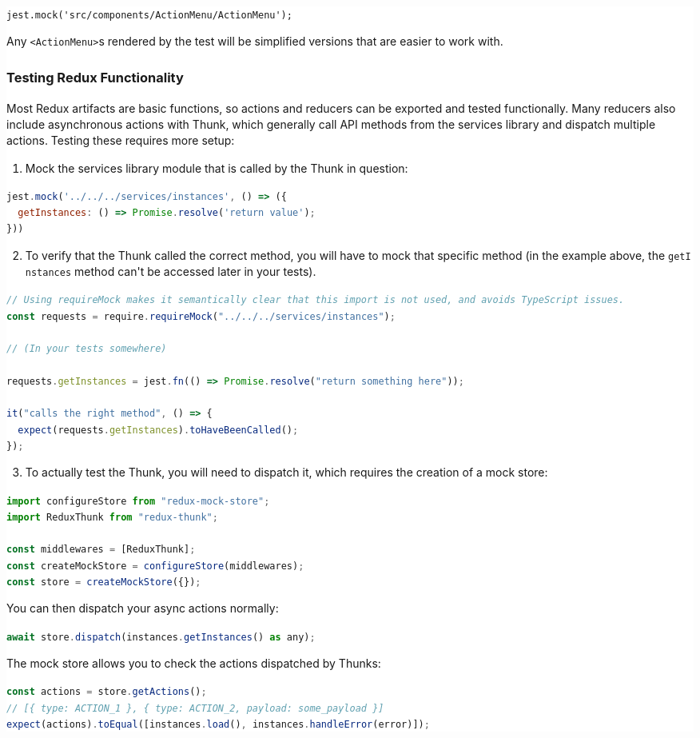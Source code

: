     jest.mock('src/components/ActionMenu/ActionMenu');

Any `<ActionMenu>`s rendered by the test will be simplified versions that are easier to work with.

### Testing Redux Functionality

Most Redux artifacts are basic functions, so actions and reducers can be exported and tested functionally. Many reducers also include asynchronous actions with Thunk,
which generally call API methods from the services library and dispatch multiple actions. Testing these requires more setup:

1. Mock the services library module that is called by the Thunk in question:

```js
jest.mock('../../../services/instances', () => ({
  getInstances: () => Promise.resolve('return value');
}))
```

2. To verify that the Thunk called the correct method, you will have to mock that specific method (in the example above, the `getInstances` method can't be accessed
   later in your tests).

```js
// Using requireMock makes it semantically clear that this import is not used, and avoids TypeScript issues.
const requests = require.requireMock("../../../services/instances");

// (In your tests somewhere)

requests.getInstances = jest.fn(() => Promise.resolve("return something here"));

it("calls the right method", () => {
  expect(requests.getInstances).toHaveBeenCalled();
});
```

3. To actually test the Thunk, you will need to dispatch it, which requires the creation of a mock store:

```js
import configureStore from "redux-mock-store";
import ReduxThunk from "redux-thunk";

const middlewares = [ReduxThunk];
const createMockStore = configureStore(middlewares);
const store = createMockStore({});
```

You can then dispatch your async actions normally:

```js
await store.dispatch(instances.getInstances() as any);
```

The mock store allows you to check the actions dispatched by Thunks:

```js
const actions = store.getActions();
// [{ type: ACTION_1 }, { type: ACTION_2, payload: some_payload }]
expect(actions).toEqual([instances.load(), instances.handleError(error)]);
```
